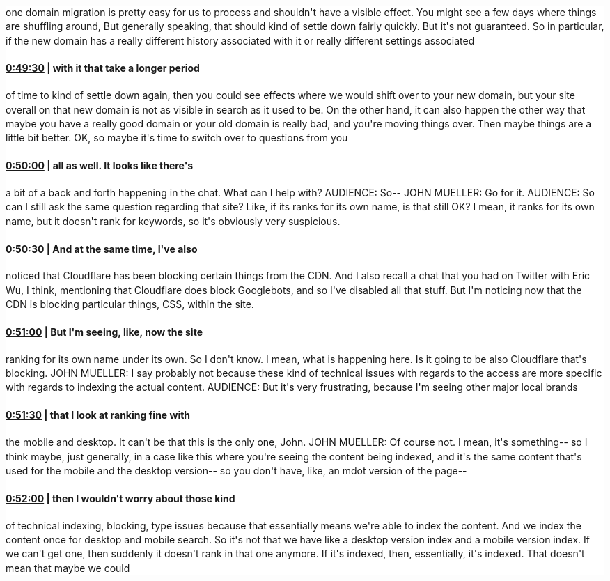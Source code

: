 one domain migration is pretty easy for us to process and shouldn't have a visible effect. You might see a few days where things are shuffling around, But generally speaking, that should kind of settle down fairly quickly. But it's not guaranteed. So in particular, if the new domain has a really different history associated with it or really different settings associated  

#### [0:49:30](https://www.youtube.com/watch?v=VitQGsyurmw&t=2970) |  with it that take a longer period

of time to kind of settle down again, then you could see effects where we would shift over to your new domain, but your site overall on that new domain is not as visible in search as it used to be. On the other hand, it can also happen the other way that maybe you have a really good domain or your old domain is really bad, and you're moving things over. Then maybe things are a little bit better. OK, so maybe it's time to switch over to questions from you  

#### [0:50:00](https://www.youtube.com/watch?v=VitQGsyurmw&t=3000) |  all as well. It looks like there's

a bit of a back and forth happening in the chat. What can I help with? AUDIENCE: So-- JOHN MUELLER: Go for it. AUDIENCE: So can I still ask the same question regarding that site? Like, if its ranks for its own name, is that still OK? I mean, it ranks for its own name, but it doesn't rank for keywords, so it's obviously very suspicious.  

#### [0:50:30](https://www.youtube.com/watch?v=VitQGsyurmw&t=3030) |  And at the same time, I've also

noticed that Cloudflare has been blocking certain things from the CDN. And I also recall a chat that you had on Twitter with Eric Wu, I think, mentioning that Cloudflare does block Googlebots, and so I've disabled all that stuff. But I'm noticing now that the CDN is blocking particular things, CSS, within the site.  

#### [0:51:00](https://www.youtube.com/watch?v=VitQGsyurmw&t=3060) |  But I'm seeing, like, now the site

ranking for its own name under its own. So I don't know. I mean, what is happening here. Is it going to be also Cloudflare that's blocking. JOHN MUELLER: I say probably not because these kind of technical issues with regards to the access are more specific with regards to indexing the actual content. AUDIENCE: But it's very frustrating, because I'm seeing other major local brands  

#### [0:51:30](https://www.youtube.com/watch?v=VitQGsyurmw&t=3090) |  that I look at ranking fine with

the mobile and desktop. It can't be that this is the only one, John. JOHN MUELLER: Of course not. I mean, it's something-- so I think maybe, just generally, in a case like this where you're seeing the content being indexed, and it's the same content that's used for the mobile and the desktop version-- so you don't have, like, an mdot version of the page--  

#### [0:52:00](https://www.youtube.com/watch?v=VitQGsyurmw&t=3120) |  then I wouldn't worry about those kind

of technical indexing, blocking, type issues because that essentially means we're able to index the content. And we index the content once for desktop and mobile search. So it's not that we have like a desktop version index and a mobile version index. If we can't get one, then suddenly it doesn't rank in that one anymore. If it's indexed, then, essentially, it's indexed. That doesn't mean that maybe we could  
